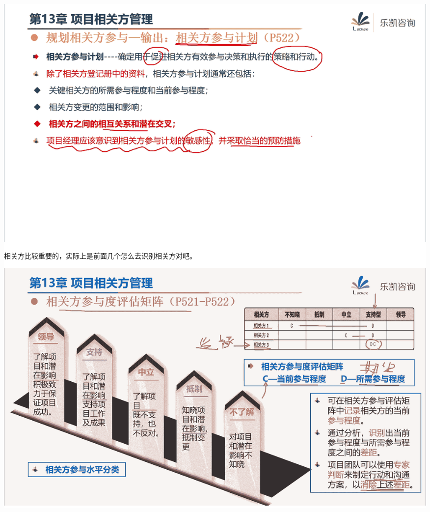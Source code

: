 ![](img/5330ff9627d174f5a2f09a7569b4c7d9_101.png)

相关方比较重要的，实际上是前面几个怎么去识别相关方对吧。

![](img/5330ff9627d174f5a2f09a7569b4c7d9_103.png)
